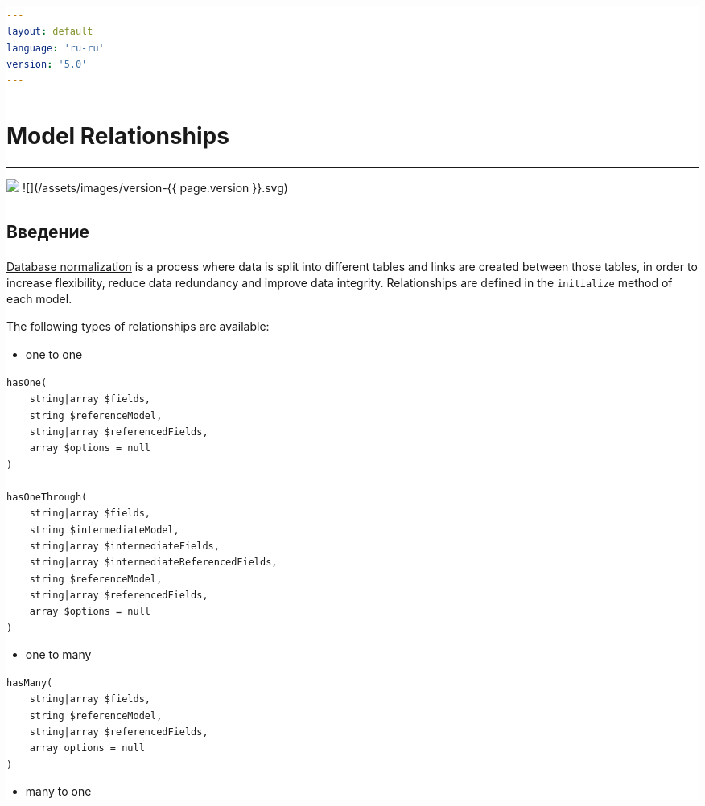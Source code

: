 ```yaml
---
layout: default
language: 'ru-ru'
version: '5.0'
---
```


# Model Relationships
- - -
![](/assets/images/document-status-stable-success.svg) ![](/assets/images/version-{{ page.version }}.svg)

## Введение
[Database normalization](db-normalization) is a process where data is split into different tables and links are created between those tables, in order to increase flexibility, reduce data redundancy and improve data integrity. Relationships are defined in the `initialize` method of each model.

The following types of relationships are available:
- one to one

```
hasOne(
    string|array $fields, 
    string $referenceModel, 
    string|array $referencedFields, 
    array $options = null
)

hasOneThrough(
    string|array $fields, 
    string $intermediateModel, 
    string|array $intermediateFields, 
    string|array $intermediateReferencedFields,
    string $referenceModel, 
    string|array $referencedFields, 
    array $options = null
)
```

- one to many

```
hasMany(
    string|array $fields, 
    string $referenceModel, 
    string|array $referencedFields, 
    array options = null
)
```

- many to one
